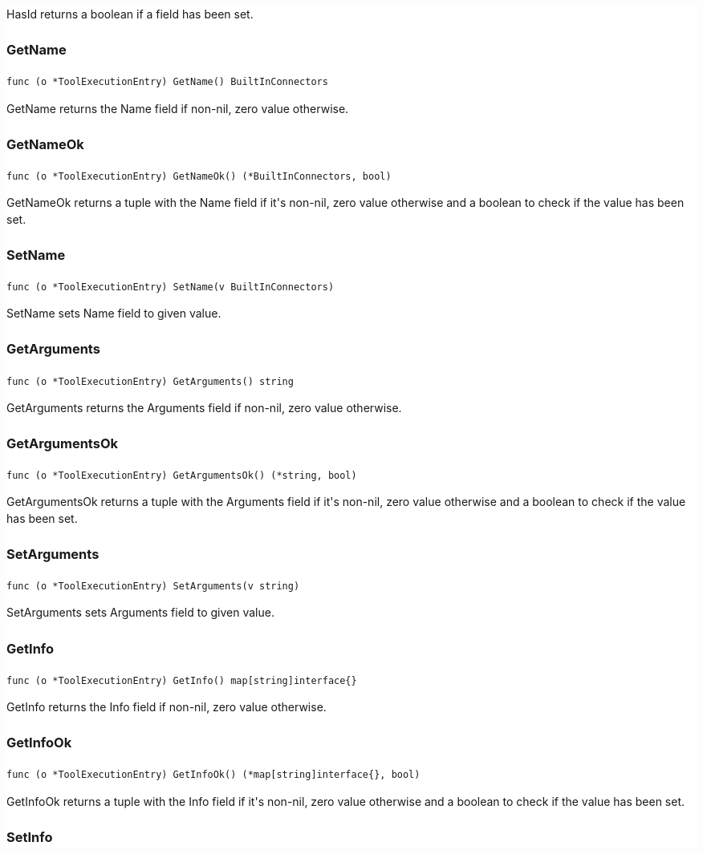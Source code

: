 HasId returns a boolean if a field has been set.

### GetName

`func (o *ToolExecutionEntry) GetName() BuiltInConnectors`

GetName returns the Name field if non-nil, zero value otherwise.

### GetNameOk

`func (o *ToolExecutionEntry) GetNameOk() (*BuiltInConnectors, bool)`

GetNameOk returns a tuple with the Name field if it's non-nil, zero value otherwise
and a boolean to check if the value has been set.

### SetName

`func (o *ToolExecutionEntry) SetName(v BuiltInConnectors)`

SetName sets Name field to given value.


### GetArguments

`func (o *ToolExecutionEntry) GetArguments() string`

GetArguments returns the Arguments field if non-nil, zero value otherwise.

### GetArgumentsOk

`func (o *ToolExecutionEntry) GetArgumentsOk() (*string, bool)`

GetArgumentsOk returns a tuple with the Arguments field if it's non-nil, zero value otherwise
and a boolean to check if the value has been set.

### SetArguments

`func (o *ToolExecutionEntry) SetArguments(v string)`

SetArguments sets Arguments field to given value.


### GetInfo

`func (o *ToolExecutionEntry) GetInfo() map[string]interface{}`

GetInfo returns the Info field if non-nil, zero value otherwise.

### GetInfoOk

`func (o *ToolExecutionEntry) GetInfoOk() (*map[string]interface{}, bool)`

GetInfoOk returns a tuple with the Info field if it's non-nil, zero value otherwise
and a boolean to check if the value has been set.

### SetInfo
